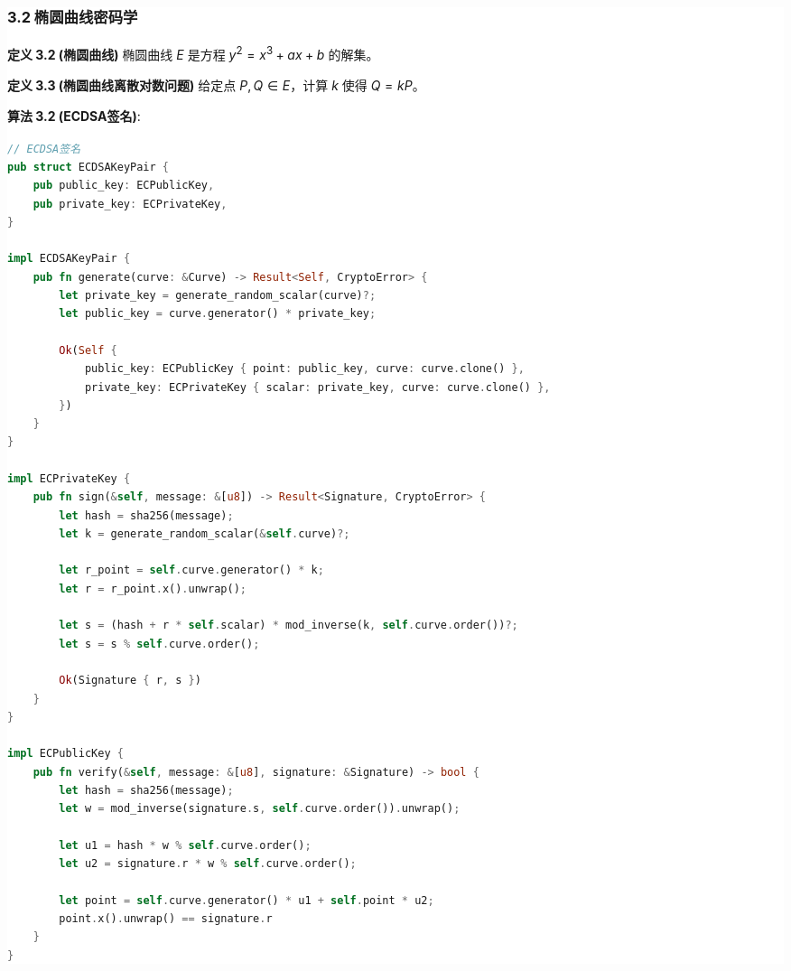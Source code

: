 ### 3.2 椭圆曲线密码学

**定义 3.2 (椭圆曲线)**
椭圆曲线 $E$ 是方程 $y^2 = x^3 + ax + b$ 的解集。

**定义 3.3 (椭圆曲线离散对数问题)**
给定点 $P, Q \in E$，计算 $k$ 使得 $Q = kP$。

**算法 3.2 (ECDSA签名)**:

```rust
// ECDSA签名
pub struct ECDSAKeyPair {
    pub public_key: ECPublicKey,
    pub private_key: ECPrivateKey,
}

impl ECDSAKeyPair {
    pub fn generate(curve: &Curve) -> Result<Self, CryptoError> {
        let private_key = generate_random_scalar(curve)?;
        let public_key = curve.generator() * private_key;
        
        Ok(Self {
            public_key: ECPublicKey { point: public_key, curve: curve.clone() },
            private_key: ECPrivateKey { scalar: private_key, curve: curve.clone() },
        })
    }
}

impl ECPrivateKey {
    pub fn sign(&self, message: &[u8]) -> Result<Signature, CryptoError> {
        let hash = sha256(message);
        let k = generate_random_scalar(&self.curve)?;
        
        let r_point = self.curve.generator() * k;
        let r = r_point.x().unwrap();
        
        let s = (hash + r * self.scalar) * mod_inverse(k, self.curve.order())?;
        let s = s % self.curve.order();
        
        Ok(Signature { r, s })
    }
}

impl ECPublicKey {
    pub fn verify(&self, message: &[u8], signature: &Signature) -> bool {
        let hash = sha256(message);
        let w = mod_inverse(signature.s, self.curve.order()).unwrap();
        
        let u1 = hash * w % self.curve.order();
        let u2 = signature.r * w % self.curve.order();
        
        let point = self.curve.generator() * u1 + self.point * u2;
        point.x().unwrap() == signature.r
    }
}
```
